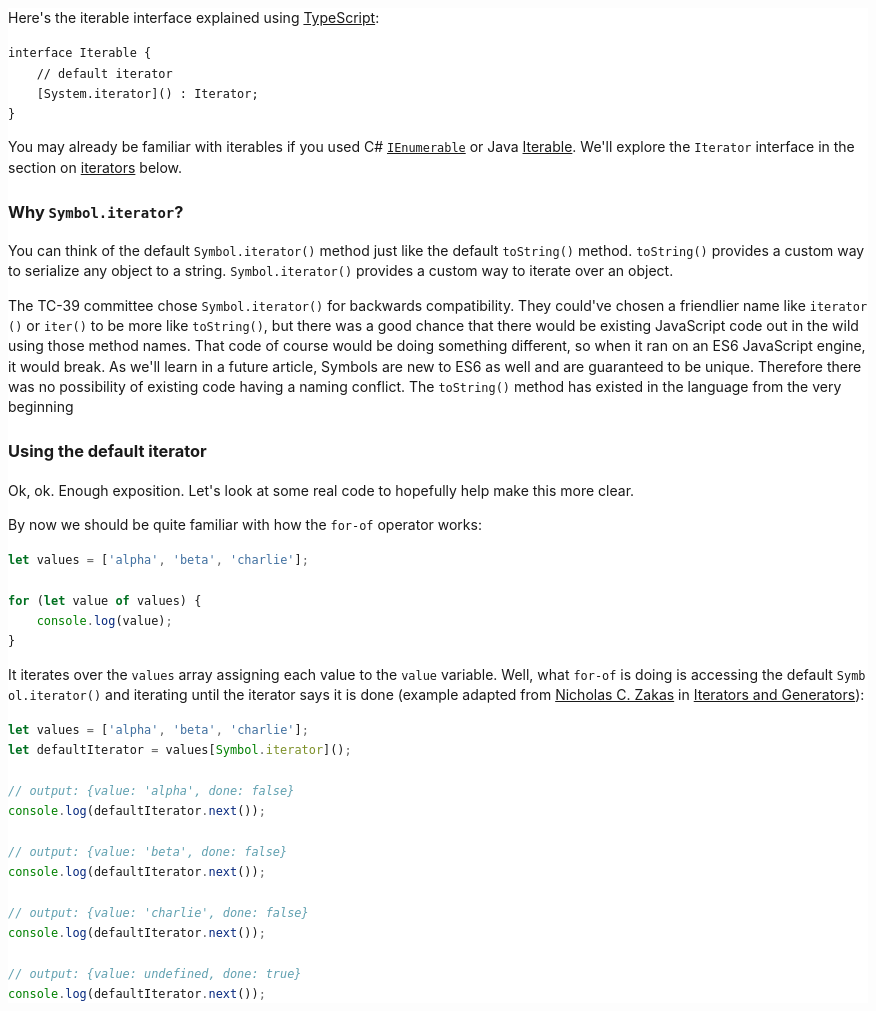 Here's the iterable interface explained using [TypeScript](http://typescriptlang.org/):

```
interface Iterable {
    // default iterator
    [System.iterator]() : Iterator;
}
```

You may already be familiar with iterables if you used C# [`IEnumerable`](https://msdn.microsoft.com/en-us/library/9eekhta0\(v=vs.110\).aspx) or Java [Iterable](https://docs.oracle.com/javase/8/docs/api/java/lang/Iterable.html). We'll explore the `Iterator` interface in the section on [iterators](#iterators) below.

### Why `Symbol.iterator`?

You can think of the default `Symbol.iterator()` method just like the default `toString()` method. `toString()` provides a custom way to serialize any object to a string. `Symbol.iterator()` provides a custom way to iterate over an object.

The TC-39 committee chose `Symbol.iterator()` for backwards compatibility. They could've chosen a friendlier name like `iterator()` or `iter()` to be more like `toString()`, but there was a good chance that there would be existing JavaScript code out in the wild using those method names. That code of course would be doing something different, so when it ran on an ES6 JavaScript engine, it would break. As we'll learn in a future article, Symbols are new to ES6 as well and are guaranteed to be unique. Therefore there was no possibility of existing code having a naming conflict. The `toString()` method has existed in the language from the very beginning

### Using the default iterator

Ok, ok. Enough exposition. Let's look at some real code to hopefully help make this more clear.

By now we should be quite familiar with how the `for-of` operator works:

```js
let values = ['alpha', 'beta', 'charlie'];

for (let value of values) {
    console.log(value);
}
```

It iterates over the `values` array assigning each value to the `value` variable. Well, what `for-of` is doing is accessing the default `Symbol.iterator()` and iterating until the iterator says it is done (example adapted from [Nicholas C. Zakas](https://twitter.com/slicknet) in [Iterators and Generators](https://leanpub.com/understandinges6/read#leanpub-auto-accessing-the-default-iterator)):

```js
let values = ['alpha', 'beta', 'charlie'];
let defaultIterator = values[Symbol.iterator]();

// output: {value: 'alpha', done: false}
console.log(defaultIterator.next());

// output: {value: 'beta', done: false}
console.log(defaultIterator.next());

// output: {value: 'charlie', done: false}
console.log(defaultIterator.next());

// output: {value: undefined, done: true}
console.log(defaultIterator.next());
```

